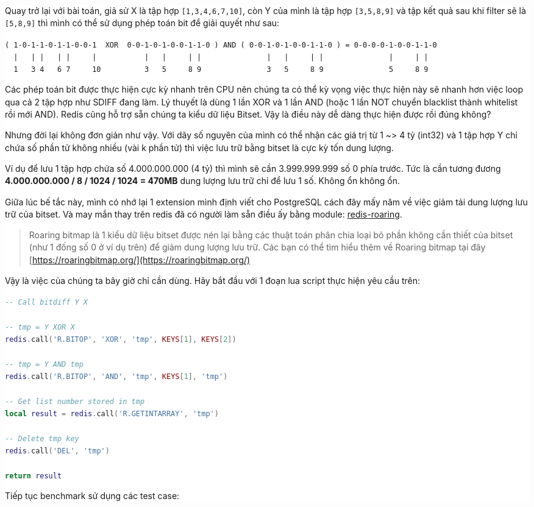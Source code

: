 Quay trở lại với bài toán, giả sử X là tập hợp `[1,3,4,6,7,10]`, còn Y của mình là tập hợp `[3,5,8,9]` và tập kết quả sau khi filter sẽ là `[5,8,9]` thì mình có thể sử dụng phép toán bit để giải quyết như sau:

```
( 1-0-1-1-0-1-1-0-0-1  XOR  0-0-1-0-1-0-0-1-1-0 ) AND ( 0-0-1-0-1-0-0-1-1-0 ) = 0-0-0-0-1-0-0-1-1-0
  |   | |   | |     |           |   |     | |               |   |     | |               |     | |                                
  1   3 4   6 7     10          3   5     8 9               3   5     8 9               5     8 9                         
```

Các phép toán bit được thực hiện cực kỳ nhanh trên CPU nên chúng ta có thể kỳ vọng việc thực hiện này sẽ nhanh hơn việc loop qua cả 2 tập hợp như SDIFF đang làm. Lý thuyết là dùng 1 lần XOR và 1 lần AND (hoặc 1 lần NOT chuyển blacklist thành whitelist rồi mới AND). Redis cũng hỗ trợ sẵn chúng ta kiểu dữ liệu Bitset. Vậy là điều này dễ dàng thực hiện được rồi đúng không?

Nhưng đời lại không đơn giản như vậy. Với dãy số nguyên của mình có thể nhận các giá trị từ 1 ~> 4 tỷ (int32) và 1 tập hợp Y chỉ chứa số phần tử không nhiều (vài k phần tử) thì việc lưu trữ bằng bitset là cực kỳ tốn dung lượng.

Ví dụ để lưu 1 tập hợp chứa số 4.000.000.000 (4 tỷ) thì mình sẽ cần 3.999.999.999 số 0 phía trước. Tức là cần tương đương **4.000.000.000 / 8 / 1024 / 1024 = 470MB** dung lượng lưu trữ chỉ để lưu 1 số. Không ổn không ổn.

Giữa lúc bế tắc này, mình có nhớ lại 1 extension mình định viết cho PostgreSQL cách đây mấy năm về việc giảm tải dung lượng lưu trữ của bitset. Và may mắn thay trên redis đã có người làm sẵn điều ấy bằng module: [redis-roaring](https://github.com/aviggiano/redis-roaring). 

> Roaring bitmap là 1 kiểu dữ liệu bitset được nén lại bằng các thuật toán phân chia loại bỏ phần không cần thiết của bitset (như 1 đống số 0 ở ví dụ trên) để giảm dung lượng lưu trữ. Các bạn có thể tìm hiểu thêm về Roaring bitmap tại đây [https://roaringbitmap.org/](https://roaringbitmap.org/)

Vậy là việc của chúng ta bây giờ chỉ cần dùng. Hãy bắt đầu với 1 đoạn lua script thực hiện yêu cầu trên:

```lua
-- Call bitdiff Y X

-- tmp = Y XOR X
redis.call('R.BITOP', 'XOR', 'tmp', KEYS[1], KEYS[2])

-- tmp = Y AND tmp
redis.call('R.BITOP', 'AND', 'tmp', KEYS[1], 'tmp')

-- Get list number stored in tmp
local result = redis.call('R.GETINTARRAY', 'tmp')

-- Delete tmp key
redis.call('DEL', 'tmp')

return result
```

Tiếp tục benchmark sử dụng các test case:
